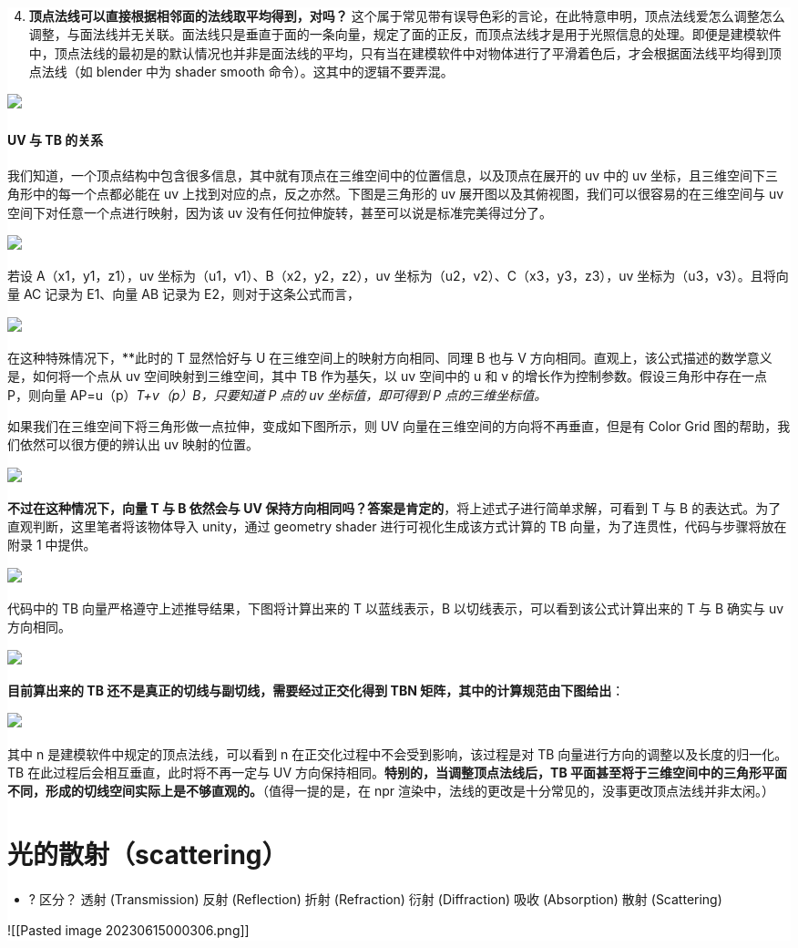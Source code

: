 4. **顶点法线可以直接根据相邻面的法线取平均得到，对吗？**
   这个属于常见带有误导色彩的言论，在此特意申明，顶点法线爱怎么调整怎么调整，与面法线并无关联。面法线只是垂直于面的一条向量，规定了面的正反，而顶点法线才是用于光照信息的处理。即便是建模软件中，顶点法线的最初是的默认情况也并非是面法线的平均，只有当在建模软件中对物体进行了平滑着色后，才会根据面法线平均得到顶点法线（如 blender 中为 shader smooth 命令）。这其中的逻辑不要弄混。


![](1673017408912.png)

#### UV 与 TB 的关系

我们知道，一个顶点结构中包含很多信息，其中就有顶点在三维空间中的位置信息，以及顶点在展开的 uv 中的 uv 坐标，且三维空间下三角形中的每一个点都必能在 uv 上找到对应的点，反之亦然。下图是三角形的 uv 展开图以及其俯视图，我们可以很容易的在三维空间与 uv 空间下对任意一个点进行映射，因为该 uv 没有任何拉伸旋转，甚至可以说是标准完美得过分了。

![](1673017409251.png)

若设 A（x1，y1，z1），uv 坐标为（u1，v1）、B（x2，y2，z2），uv 坐标为（u2，v2）、C（x3，y3，z3），uv 坐标为（u3，v3）。且将向量 AC 记录为 E1、向量 AB 记录为 E2，则对于这条公式而言，

![](1673017409336.png)

在这种特殊情况下，**此时的 T 显然恰好与 U 在三维空间上的映射方向相同、同理 B 也与 V 方向相同。直观上，该公式描述的数学意义是，如何将一个点从 uv 空间映射到三维空间，其中 TB 作为基矢，以 uv 空间中的 u 和 v 的增长作为控制参数。假设三角形中存在一点 P，则向量 AP=u（p）*T+v（p）*B，只要知道 P 点的 uv 坐标值，即可得到 P 点的三维坐标值。**

如果我们在三维空间下将三角形做一点拉伸，变成如下图所示，则 UV 向量在三维空间的方向将不再垂直，但是有 Color Grid 图的帮助，我们依然可以很方便的辨认出 uv 映射的位置。

![](1673017409410.png)

**不过在这种情况下，向量 T 与 B 依然会与 UV 保持方向相同吗？答案是肯定的**，将上述式子进行简单求解，可看到 T 与 B 的表达式。为了直观判断，这里笔者将该物体导入 unity，通过 geometry shader 进行可视化生成该方式计算的 TB 向量，为了连贯性，代码与步骤将放在附录 1 中提供。

![](1673017409485.png)

代码中的 TB 向量严格遵守上述推导结果，下图将计算出来的 T 以蓝线表示，B 以切线表示，可以看到该公式计算出来的 T 与 B 确实与 uv 方向相同。

![](1673017409552.png)

**目前算出来的 TB 还不是真正的切线与副切线，需要经过正交化得到 TBN 矩阵，其中的计算规范由下图给出**：

![](1673017409636.png)

其中 n 是建模软件中规定的顶点法线，可以看到 n 在正交化过程中不会受到影响，该过程是对 TB 向量进行方向的调整以及长度的归一化。TB 在此过程后会相互垂直，此时将不再一定与 UV 方向保持相同。**特别的，当调整顶点法线后，TB 平面甚至将于三维空间中的三角形平面不同，形成的切线空间实际上是不够直观的。**（值得一提的是，在 npr 渲染中，法线的更改是十分常见的，没事更改顶点法线并非太闲。）
# 光的散射（scattering）
- ? 区分？
透射 (Transmission)
反射 (Reflection)
折射 (Refraction)
衍射 (Diffraction)
吸收 (Absorption)
散射 (Scattering)

![[Pasted image 20230615000306.png]]
